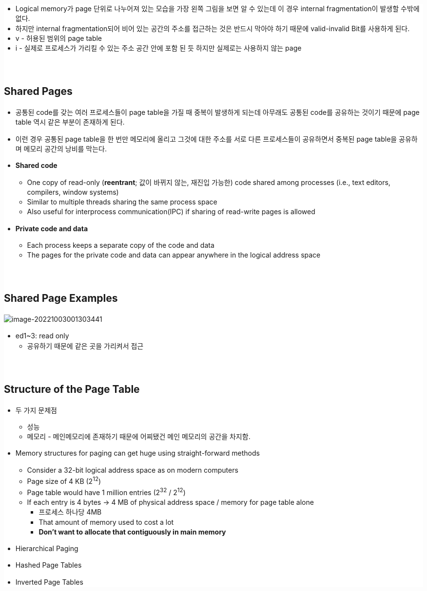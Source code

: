 - Logical memory가 page 단위로 나누어져 있는 모습을 가장 왼쪽 그림을 보면 알 수 있는데 이 경우 internal fragmentation이 발생할 수밖에 없다.
- 하지만 internal fragmentation되어 비어 있는 공간의 주소를 접근하는 것은 반드시 막아야 하기 때문에 valid-invalid Bit를 사용하게 된다.
- v - 허용된 범위의 page table
- i - 실제로 프로세스가 가리킬 수 있는 주소 공간 안에 포함 된 듯 하지만 실제로는 사용하지 않는 page

<br>

## Shared Pages

- 공통된 code를 갖는 여러 프로세스들이 page table을 가질 때 중복이 발생하게 되는데 아무래도 공통된 code를 공유하는 것이기 때문에 page table 역시 같은 부분이 존재하게 된다.
- 이런 경우 공통된 page table을 한 번만 메모리에 올리고 그것에 대한 주소를 서로 다른 프로세스들이 공유하면서 중복된 page table을 공유하며 메모리 공간의 낭비를 막는다.

- **Shared code** 
  - One copy of read-only (**reentrant**; 값이 바뀌지 않는, 재진입 가능한) code shared among processes 
    (i.e., text editors, compilers, window systems) 
  - Similar to multiple threads sharing the same process space 
  - Also useful for interprocess communication(IPC) if sharing of read-write  pages is allowed 
- **Private code and data**
  - Each process keeps a separate copy of the code and data 
  - The pages for the private code and data can appear anywhere in  the logical address space



<br>

## Shared Page Examples

![image-20221003001303441](https://raw.githubusercontent.com/speardragon/save-image-repo/main/img/image-20221003001303441.png)

- ed1~3: read only
  - 공유하기 때문에 같은 곳을 가리켜서 접근



<br>

## Structure of the Page Table

- 두 가지 문제점
  - 성능
  - 메모리 - 메인메모리에 존재하기 때문에 어찌됐건 메인 메모리의 공간을 차지함.

- Memory structures for paging can get huge using straight-forward  methods 
  - Consider a 32-bit logical address space as on modern computers 
  - Page size of 4 KB (2<sup>12</sup>) 
  - Page table would have 1 million entries (2<sup>32</sup> / 2<sup>12</sup>) 
  - If each entry is 4 bytes -> 4 MB of physical address space /  memory for page table alone 
    - 프로세스 하나당 4MB
    - That amount of memory used to cost a lot 
    - **Don’t want to allocate that contiguously in main memory** 
- Hierarchical Paging 
- Hashed Page Tables 
- Inverted Page Tables
